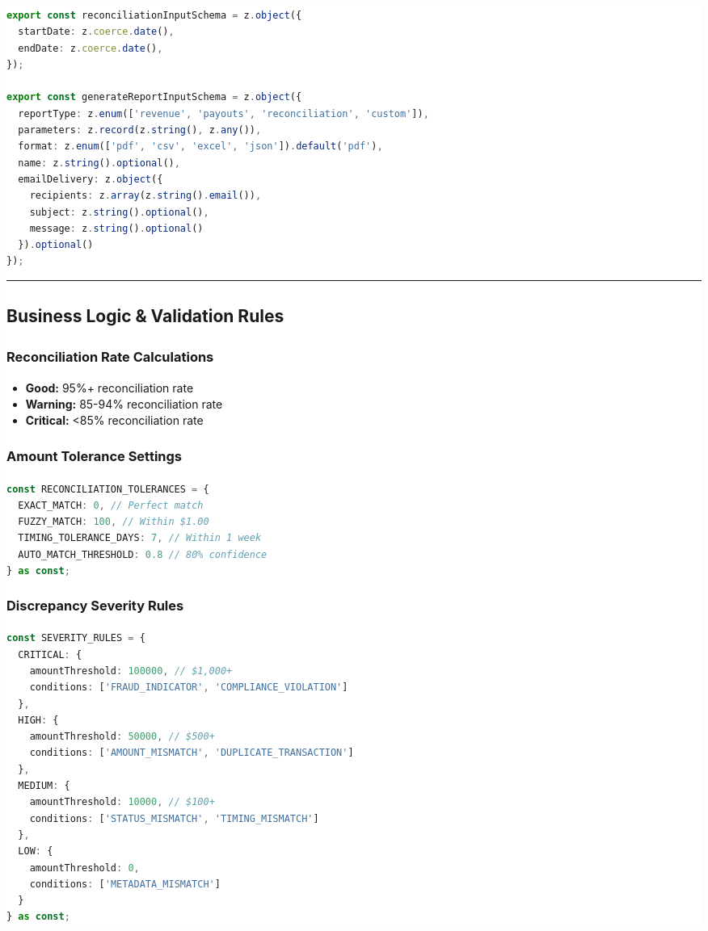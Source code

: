 ```typescript
export const reconciliationInputSchema = z.object({
  startDate: z.coerce.date(),
  endDate: z.coerce.date(),
});

export const generateReportInputSchema = z.object({
  reportType: z.enum(['revenue', 'payouts', 'reconciliation', 'custom']),
  parameters: z.record(z.string(), z.any()),
  format: z.enum(['pdf', 'csv', 'excel', 'json']).default('pdf'),
  name: z.string().optional(),
  emailDelivery: z.object({
    recipients: z.array(z.string().email()),
    subject: z.string().optional(),
    message: z.string().optional()
  }).optional()
});
```

---

## Business Logic & Validation Rules

### Reconciliation Rate Calculations
- **Good:** 95%+ reconciliation rate
- **Warning:** 85-94% reconciliation rate  
- **Critical:** <85% reconciliation rate

### Amount Tolerance Settings
```typescript
const RECONCILIATION_TOLERANCES = {
  EXACT_MATCH: 0, // Perfect match
  FUZZY_MATCH: 100, // Within $1.00
  TIMING_TOLERANCE_DAYS: 7, // Within 1 week
  AUTO_MATCH_THRESHOLD: 0.8 // 80% confidence
} as const;
```

### Discrepancy Severity Rules
```typescript
const SEVERITY_RULES = {
  CRITICAL: {
    amountThreshold: 100000, // $1,000+
    conditions: ['FRAUD_INDICATOR', 'COMPLIANCE_VIOLATION']
  },
  HIGH: {
    amountThreshold: 50000, // $500+
    conditions: ['AMOUNT_MISMATCH', 'DUPLICATE_TRANSACTION']
  },
  MEDIUM: {
    amountThreshold: 10000, // $100+
    conditions: ['STATUS_MISMATCH', 'TIMING_MISMATCH']
  },
  LOW: {
    amountThreshold: 0,
    conditions: ['METADATA_MISMATCH']
  }
} as const;
```
